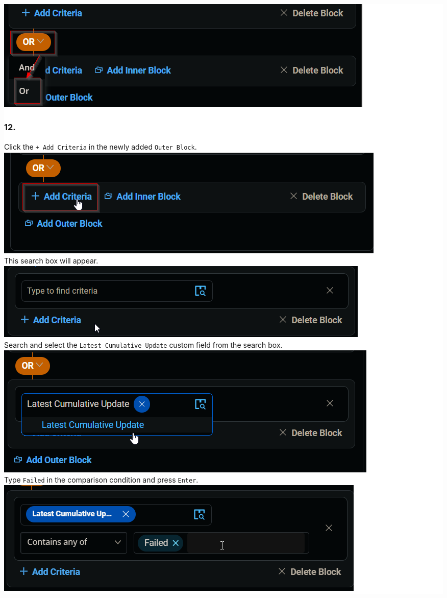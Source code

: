 ![Step 11 Image](../../../static/img/Out-of-Date-CU-_-Autofix-Required/image_32.png)

### 12.
Click the `+ Add Criteria` in the newly added `Outer Block`.  
![Step 12 Image](../../../static/img/Out-of-Date-CU-_-Autofix-Required/image_33.png)  
This search box will appear.  
![Step 12 Image](../../../static/img/Out-of-Date-CU-_-Autofix-Required/image_34.png)  
Search and select the `Latest Cumulative Update` custom field from the search box.  
![Step 12 Image](../../../static/img/Out-of-Date-CU-_-Autofix-Required/image_35.png)  
Type `Failed` in the comparison condition and press `Enter`.  
![Step 12 Image](../../../static/img/Out-of-Date-CU-_-Autofix-Required/image_36.png)  